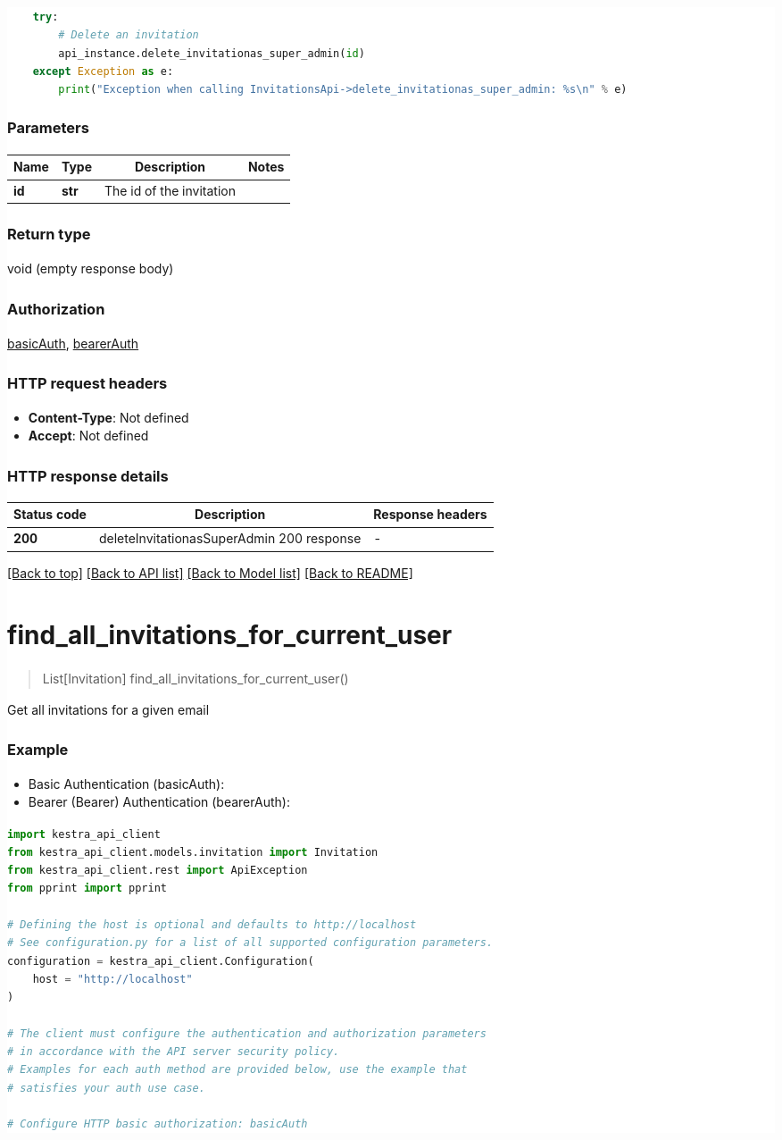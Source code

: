 ```python
    try:
        # Delete an invitation
        api_instance.delete_invitationas_super_admin(id)
    except Exception as e:
        print("Exception when calling InvitationsApi->delete_invitationas_super_admin: %s\n" % e)
```



### Parameters


Name | Type | Description  | Notes
------------- | ------------- | ------------- | -------------
 **id** | **str**| The id of the invitation | 

### Return type

void (empty response body)

### Authorization

[basicAuth](../README.md#basicAuth), [bearerAuth](../README.md#bearerAuth)

### HTTP request headers

 - **Content-Type**: Not defined
 - **Accept**: Not defined

### HTTP response details

| Status code | Description | Response headers |
|-------------|-------------|------------------|
**200** | deleteInvitationasSuperAdmin 200 response |  -  |

[[Back to top]](#) [[Back to API list]](../README.md#documentation-for-api-endpoints) [[Back to Model list]](../README.md#documentation-for-models) [[Back to README]](../README.md)

# **find_all_invitations_for_current_user**
> List[Invitation] find_all_invitations_for_current_user()

Get all invitations for a given email

### Example

* Basic Authentication (basicAuth):
* Bearer (Bearer) Authentication (bearerAuth):

```python
import kestra_api_client
from kestra_api_client.models.invitation import Invitation
from kestra_api_client.rest import ApiException
from pprint import pprint

# Defining the host is optional and defaults to http://localhost
# See configuration.py for a list of all supported configuration parameters.
configuration = kestra_api_client.Configuration(
    host = "http://localhost"
)

# The client must configure the authentication and authorization parameters
# in accordance with the API server security policy.
# Examples for each auth method are provided below, use the example that
# satisfies your auth use case.

# Configure HTTP basic authorization: basicAuth
```